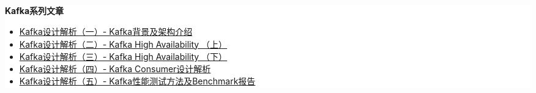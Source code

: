 **Kafka系列文章**

- [Kafka设计解析（一）- Kafka背景及架构介绍](http://www.jasongj.com/2015/03/10/KafkaColumn1/)
- [Kafka设计解析（二）- Kafka High Availability （上）](http://www.jasongj.com/2015/04/24/KafkaColumn2/)
- [Kafka设计解析（三）- Kafka High Availability （下）](http://www.jasongj.com/2015/06/08/KafkaColumn3/)
- [Kafka设计解析（四）- Kafka Consumer设计解析](http://www.jasongj.com/2015/08/09/KafkaColumn4/)
- [Kafka设计解析（五）- Kafka性能测试方法及Benchmark报告](http://www.jasongj.com/2015/12/31/KafkaColumn5_kafka_benchmark/)